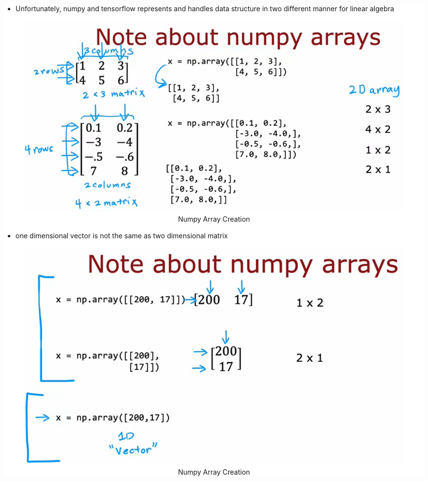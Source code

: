 - Unfortunately, numpy and tensorflow represents and handles data structure in two different manner for linear algebra

<figure>
    <center>
    <img src="Numpy.Array.1.png" alt="Numpy Array Creation" style="width:100%">
    <figcaption>Numpy Array Creation</figcaption>
</figure>

- one dimensional vector is not the same as two dimensional matrix

<figure>
    <center>
    <img src="Numpy.Array.2.png" alt="Numpy Array Creation" style="width:100%">
    <figcaption>Numpy Array Creation</figcaption>
</figure>
